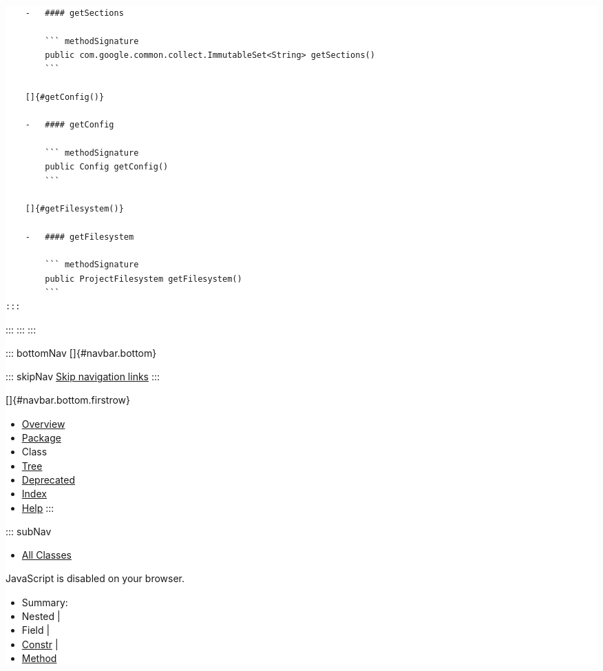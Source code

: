         -   #### getSections

            ``` methodSignature
            public com.google.common.collect.ImmutableSet<String> getSections()
            ```

        []{#getConfig()}

        -   #### getConfig

            ``` methodSignature
            public Config getConfig()
            ```

        []{#getFilesystem()}

        -   #### getFilesystem

            ``` methodSignature
            public ProjectFilesystem getFilesystem()
            ```
    :::
:::
:::
:::

::: bottomNav
[]{#navbar.bottom}

::: skipNav
[Skip navigation links](#skip.navbar.bottom "Skip navigation links")
:::

[]{#navbar.bottom.firstrow}

-   [Overview](../../../../../index.html)
-   [Package](package-summary.html)
-   Class
-   [Tree](package-tree.html)
-   [Deprecated](../../../../../deprecated-list.html)
-   [Index](../../../../../index-all.html)
-   [Help](../../../../../help-doc.html)
:::

::: subNav
-   [All Classes](../../../../../allclasses.html)

<div>

<div>

JavaScript is disabled on your browser.

</div>

</div>

<div>

-   Summary: 
-   Nested \| 
-   Field \| 
-   [Constr](#constructor.summary) \| 
-   [Method](#method.summary)
